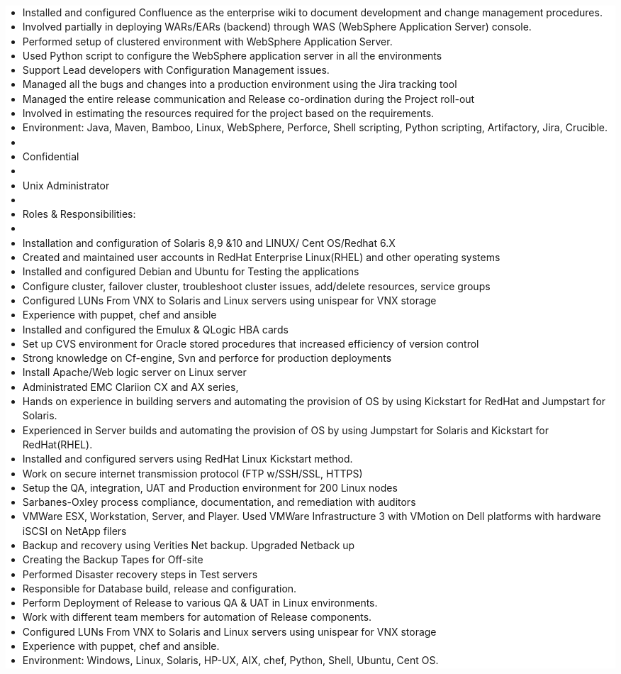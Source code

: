 - Installed and configured Confluence as the enterprise wiki to document development and change management procedures.
- Involved partially in deploying WARs/EARs (backend) through WAS (WebSphere Application Server) console.
- Performed setup of clustered environment with WebSphere Application Server.
- Used Python script to configure the WebSphere application server in all the environments
- Support Lead developers with Configuration Management issues.
- Managed all the bugs and changes into a production environment using the Jira tracking tool
- Managed the entire release communication and Release co-ordination during the Project roll-out
- Involved in estimating the resources required for the project based on the requirements.
- Environment: Java, Maven, Bamboo, Linux, WebSphere, Perforce, Shell scripting, Python scripting, Artifactory, Jira, Crucible.
- 
- Confidential
- 
- Unix Administrator
- 
- Roles & Responsibilities:
- 
- Installation and configuration of Solaris 8,9 &10 and LINUX/ Cent OS/Redhat 6.X
- Created and maintained user accounts in RedHat Enterprise Linux(RHEL) and other operating systems
- Installed and configured Debian and Ubuntu for Testing the applications
- Configure cluster, failover cluster, troubleshoot cluster issues, add/delete resources, service groups
- Configured LUNs From VNX to Solaris and Linux servers using unispear for VNX storage
- Experience with puppet, chef and ansible
- Installed and configured the Emulux & QLogic HBA cards
- Set up CVS environment for Oracle stored procedures that increased efficiency of version control
- Strong knowledge on Cf-engine, Svn and perforce for production deployments
- Install Apache/Web logic server on Linux server
- Administrated EMC Clariion CX and AX series,
- Hands on experience in building servers and automating the provision of OS by using Kickstart for RedHat and Jumpstart for Solaris.
- Experienced in Server builds and automating the provision of OS by using Jumpstart for Solaris and Kickstart for RedHat(RHEL).
- Installed and configured servers using RedHat Linux Kickstart method.
- Work on secure internet transmission protocol (FTP w/SSH/SSL, HTTPS)
- Setup the QA, integration, UAT and Production environment for 200 Linux nodes
- Sarbanes-Oxley process compliance, documentation, and remediation with auditors
- VMWare ESX, Workstation, Server, and Player. Used VMWare Infrastructure 3 with VMotion on Dell platforms with hardware iSCSI on NetApp filers
- Backup and recovery using Verities Net backup. Upgraded Netback up
- Creating the Backup Tapes for Off-site
- Performed Disaster recovery steps in Test servers
- Responsible for Database build, release and configuration.
- Perform Deployment of Release to various QA & UAT in Linux environments.
- Work with different team members for automation of Release components.
- Configured LUNs From VNX to Solaris and Linux servers using unispear for VNX storage
- Experience with puppet, chef and ansible.
- Environment: Windows, Linux, Solaris, HP-UX, AIX, chef, Python, Shell, Ubuntu, Cent OS.